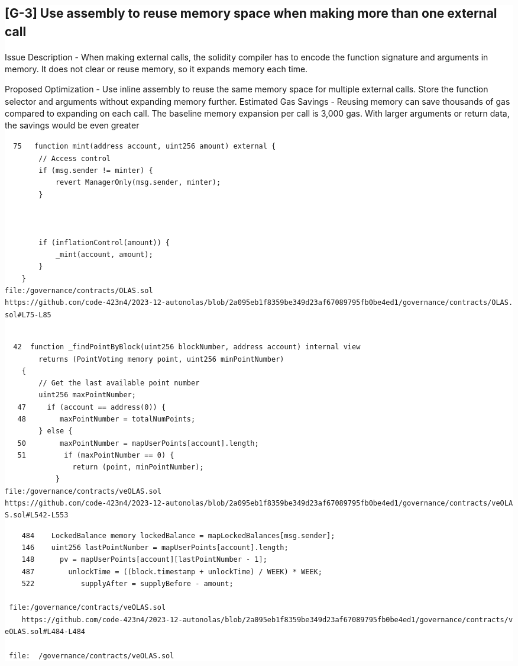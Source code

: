 ```solidity:

```
  

## [G-3] Use assembly to reuse memory space when making more than one external call
Issue Description - When making external calls, the solidity compiler has to encode the function signature and arguments in memory. It does not
clear or reuse memory, so it expands memory each time.

Proposed Optimization - Use inline assembly to reuse the same memory space for multiple external calls. Store the function selector and arguments
without expanding memory further.
Estimated Gas Savings - Reusing memory can save thousands of gas compared to expanding on each call. The baseline memory expansion per call is 3,000
gas. With larger arguments or return data, the savings would be even greater

```solidity
  75   function mint(address account, uint256 amount) external {
        // Access control
        if (msg.sender != minter) {
            revert ManagerOnly(msg.sender, minter);
        }


       
        if (inflationControl(amount)) {
            _mint(account, amount);
        }
    }
file:/governance/contracts/OLAS.sol
https://github.com/code-423n4/2023-12-autonolas/blob/2a095eb1f8359be349d23af67089795fb0be4ed1/governance/contracts/OLAS.sol#L75-L85


```
```solidity:
  42  function _findPointByBlock(uint256 blockNumber, address account) internal view
        returns (PointVoting memory point, uint256 minPointNumber)
    {
        // Get the last available point number
        uint256 maxPointNumber;
   47     if (account == address(0)) {
   48        maxPointNumber = totalNumPoints;
        } else {
   50        maxPointNumber = mapUserPoints[account].length;
   51         if (maxPointNumber == 0) {
                return (point, minPointNumber);
            }
file:/governance/contracts/veOLAS.sol
https://github.com/code-423n4/2023-12-autonolas/blob/2a095eb1f8359be349d23af67089795fb0be4ed1/governance/contracts/veOLAS.sol#L542-L553
```
```solidity:
    484    LockedBalance memory lockedBalance = mapLockedBalances[msg.sender];
    146    uint256 lastPointNumber = mapUserPoints[account].length;
    148      pv = mapUserPoints[account][lastPointNumber - 1];
    487        unlockTime = ((block.timestamp + unlockTime) / WEEK) * WEEK;
    522           supplyAfter = supplyBefore - amount;
       
 file:/governance/contracts/veOLAS.sol
    https://github.com/code-423n4/2023-12-autonolas/blob/2a095eb1f8359be349d23af67089795fb0be4ed1/governance/contracts/veOLAS.sol#L484-L484

 file:  /governance/contracts/veOLAS.sol 
```
